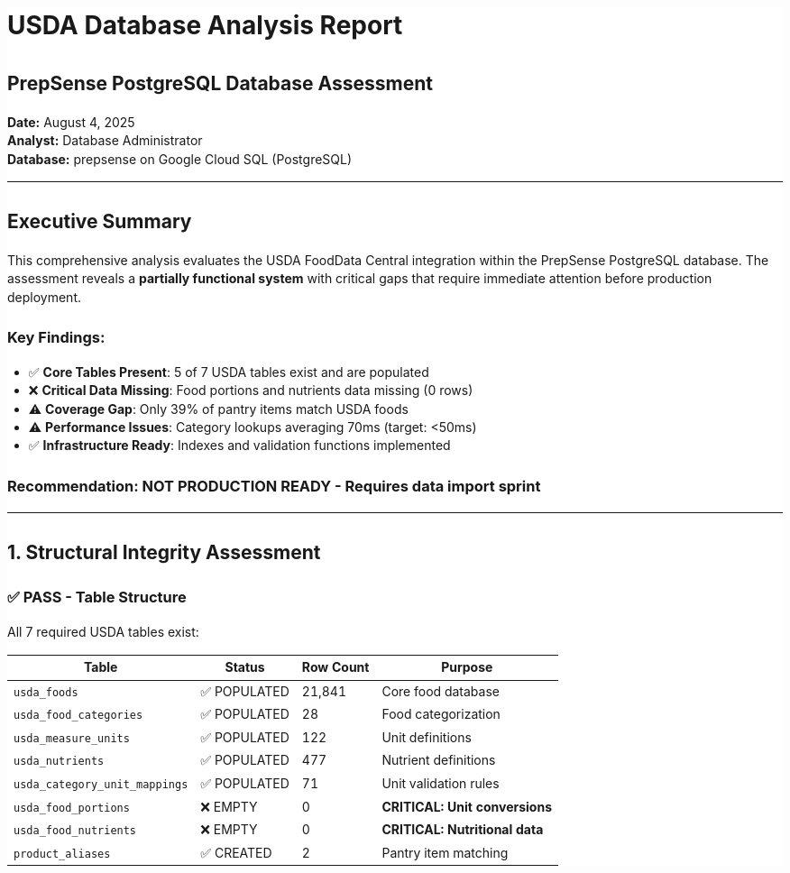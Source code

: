 # USDA Database Analysis Report
## PrepSense PostgreSQL Database Assessment

**Date:** August 4, 2025  
**Analyst:** Database Administrator  
**Database:** prepsense on Google Cloud SQL (PostgreSQL)

---

## Executive Summary

This comprehensive analysis evaluates the USDA FoodData Central integration within the PrepSense PostgreSQL database. The assessment reveals a **partially functional system** with critical gaps that require immediate attention before production deployment.

### Key Findings:
- ✅ **Core Tables Present**: 5 of 7 USDA tables exist and are populated
- ❌ **Critical Data Missing**: Food portions and nutrients data missing (0 rows)
- ⚠️ **Coverage Gap**: Only 39% of pantry items match USDA foods
- ⚠️ **Performance Issues**: Category lookups averaging 70ms (target: <50ms)
- ✅ **Infrastructure Ready**: Indexes and validation functions implemented

### Recommendation: **NOT PRODUCTION READY** - Requires data import sprint

---

## 1. Structural Integrity Assessment

### ✅ PASS - Table Structure
All 7 required USDA tables exist:

| Table | Status | Row Count | Purpose |
|-------|--------|-----------|---------|
| `usda_foods` | ✅ POPULATED | 21,841 | Core food database |
| `usda_food_categories` | ✅ POPULATED | 28 | Food categorization |  
| `usda_measure_units` | ✅ POPULATED | 122 | Unit definitions |
| `usda_nutrients` | ✅ POPULATED | 477 | Nutrient definitions |
| `usda_category_unit_mappings` | ✅ POPULATED | 71 | Unit validation rules |
| `usda_food_portions` | ❌ EMPTY | 0 | **CRITICAL: Unit conversions** |
| `usda_food_nutrients` | ❌ EMPTY | 0 | **CRITICAL: Nutritional data** |
| `product_aliases` | ✅ CREATED | 2 | Pantry item matching |
